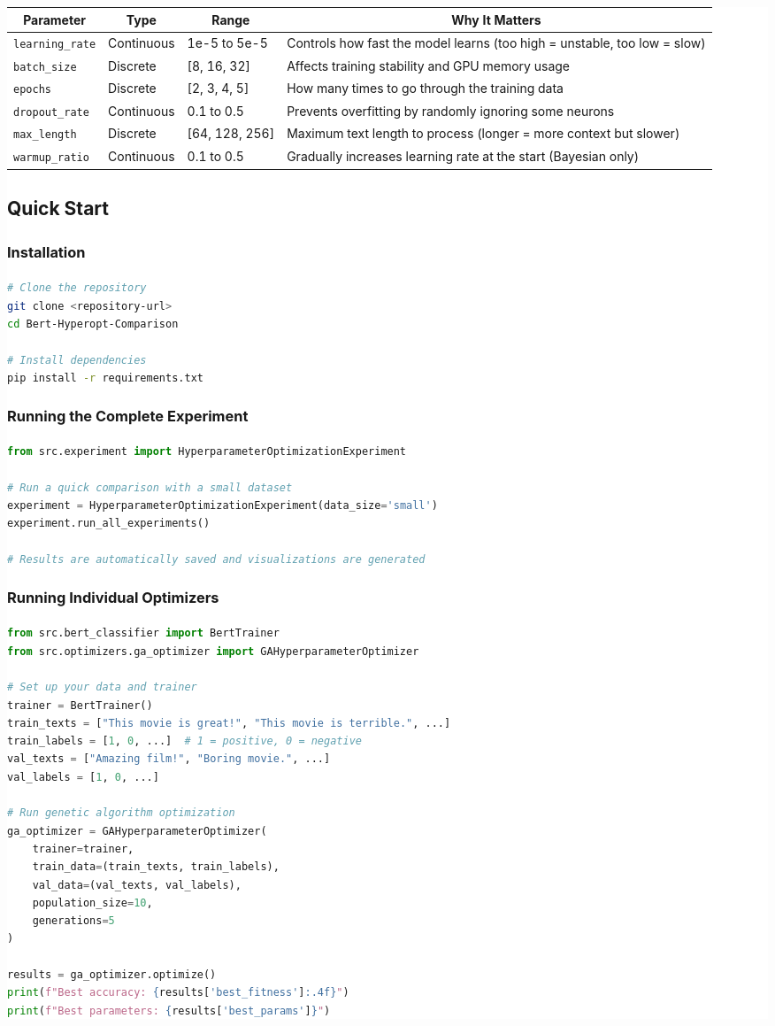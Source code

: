 | Parameter | Type | Range | Why It Matters |
|-----------|------|-------|----------------|
| `learning_rate` | Continuous | 1e-5 to 5e-5 | Controls how fast the model learns (too high = unstable, too low = slow) |
| `batch_size` | Discrete | [8, 16, 32] | Affects training stability and GPU memory usage |
| `epochs` | Discrete | [2, 3, 4, 5] | How many times to go through the training data |
| `dropout_rate` | Continuous | 0.1 to 0.5 | Prevents overfitting by randomly ignoring some neurons |
| `max_length` | Discrete | [64, 128, 256] | Maximum text length to process (longer = more context but slower) |
| `warmup_ratio` | Continuous | 0.1 to 0.5 | Gradually increases learning rate at the start (Bayesian only) |

## Quick Start

### Installation

```bash
# Clone the repository
git clone <repository-url>
cd Bert-Hyperopt-Comparison

# Install dependencies
pip install -r requirements.txt
```

### Running the Complete Experiment

```python
from src.experiment import HyperparameterOptimizationExperiment

# Run a quick comparison with a small dataset
experiment = HyperparameterOptimizationExperiment(data_size='small')
experiment.run_all_experiments()

# Results are automatically saved and visualizations are generated
```

### Running Individual Optimizers

```python
from src.bert_classifier import BertTrainer
from src.optimizers.ga_optimizer import GAHyperparameterOptimizer

# Set up your data and trainer
trainer = BertTrainer()
train_texts = ["This movie is great!", "This movie is terrible.", ...]
train_labels = [1, 0, ...]  # 1 = positive, 0 = negative
val_texts = ["Amazing film!", "Boring movie.", ...]
val_labels = [1, 0, ...]

# Run genetic algorithm optimization
ga_optimizer = GAHyperparameterOptimizer(
    trainer=trainer,
    train_data=(train_texts, train_labels),
    val_data=(val_texts, val_labels),
    population_size=10,
    generations=5
)

results = ga_optimizer.optimize()
print(f"Best accuracy: {results['best_fitness']:.4f}")
print(f"Best parameters: {results['best_params']}")
```
